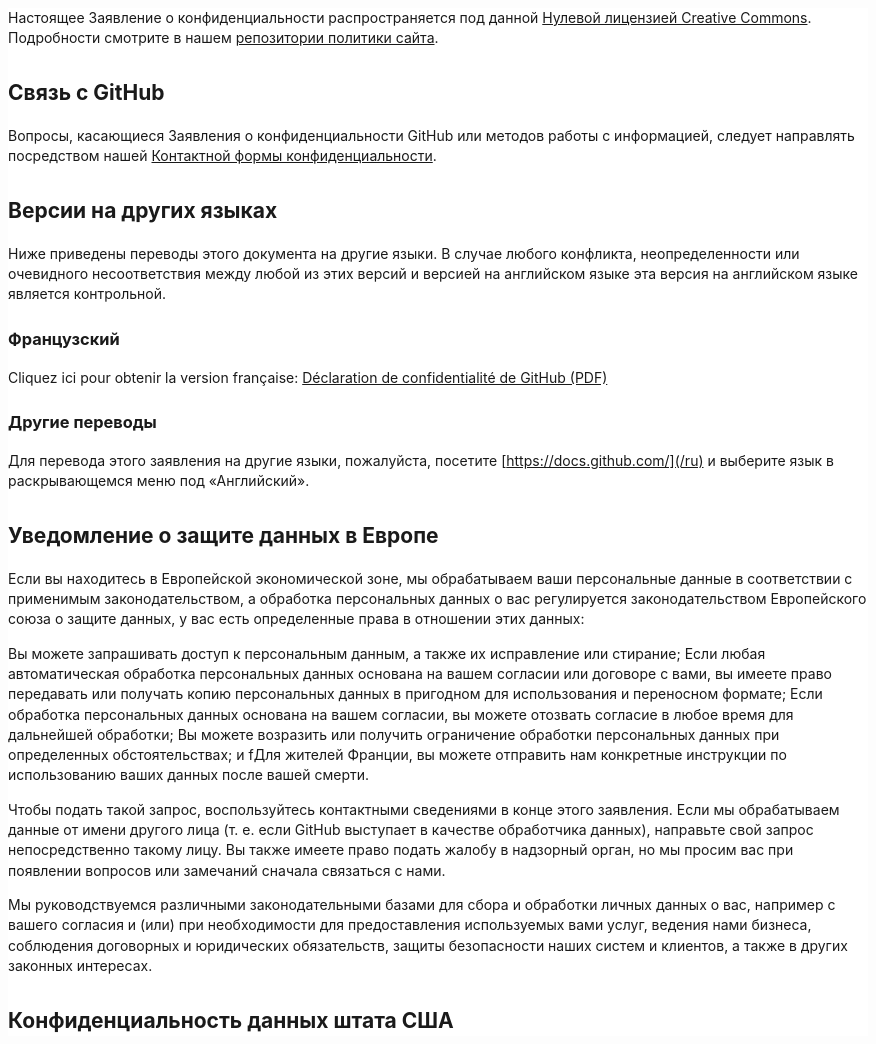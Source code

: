 Настоящее Заявление о конфиденциальности распространяется под данной [Нулевой лицензией Creative Commons](https://creativecommons.org/publicdomain/zero/1.0/). Подробности смотрите в нашем [репозитории политики сайта](https://github.com/github/site-policy#license).

[](#contacting-github)Связь с GitHub
----------

Вопросы, касающиеся Заявления о конфиденциальности GitHub или методов работы с информацией, следует направлять посредством нашей [Контактной формы конфиденциальности](https://support.github.com/contact/privacy).

[](#translations)Версии на других языках
----------

Ниже приведены переводы этого документа на другие языки. В случае любого конфликта, неопределенности или очевидного несоответствия между любой из этих версий и версией на английском языке эта версия на английском языке является контрольной.

### [](#french)Французский ###

Cliquez ici pour obtenir la version française: [Déclaration de confidentialité de GitHub (PDF)](/assets/images/help/site-policy/github-privacy-statement(07.22.20)(FR).pdf)

### [](#other-translations)Другие переводы ###

Для перевода этого заявления на другие языки, пожалуйста, посетите [https://docs.github.com/](/ru) и выберите язык в раскрывающемся меню под «Английский».

[](#european-data-protection-rights-notice)Уведомление о защите данных в Европе
----------

Если вы находитесь в Европейской экономической зоне, мы обрабатываем ваши персональные данные в соответствии с применимым законодательством, а обработка персональных данных о вас регулируется законодательством Европейского союза о защите данных, у вас есть определенные права в отношении этих данных:

Вы можете запрашивать доступ к персональным данным, а также их исправление или стирание; Если любая автоматическая обработка персональных данных основана на вашем согласии или договоре с вами, вы имеете право передавать или получать копию персональных данных в пригодном для использования и переносном формате; Если обработка персональных данных основана на вашем согласии, вы можете отозвать согласие в любое время для дальнейшей обработки; Вы можете возразить или получить ограничение обработки персональных данных при определенных обстоятельствах; и fДля жителей Франции, вы можете отправить нам конкретные инструкции по использованию ваших данных после вашей смерти.

Чтобы подать такой запрос, воспользуйтесь контактными сведениями в конце этого заявления. Если мы обрабатываем данные от имени другого лица (т. е. если GitHub выступает в качестве обработчика данных), направьте свой запрос непосредственно такому лицу. Вы также имеете право подать жалобу в надзорный орган, но мы просим вас при появлении вопросов или замечаний сначала связаться с нами.

Мы руководствуемся различными законодательными базами для сбора и обработки личных данных о вас, например с вашего согласия и (или) при необходимости для предоставления используемых вами услуг, ведения нами бизнеса, соблюдения договорных и юридических обязательств, защиты безопасности наших систем и клиентов, а также в других законных интересах.

[](#us-state-data-privacy)Конфиденциальность данных штата США
----------
